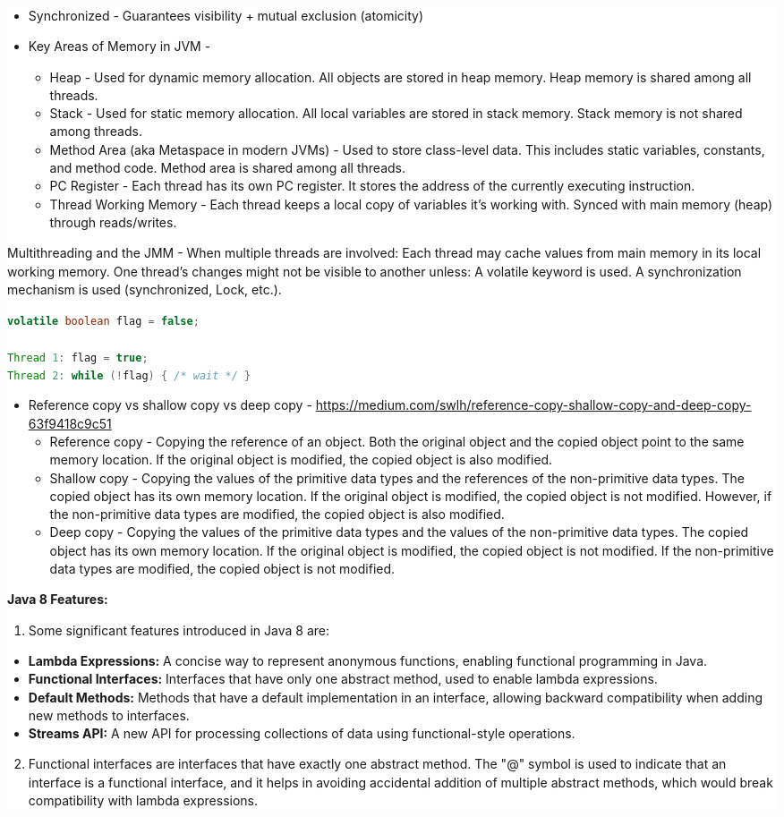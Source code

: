 - Synchronized - Guarantees visibility + mutual exclusion (atomicity)

- Key Areas of Memory in JVM - 
  * Heap - Used for dynamic memory allocation. All objects are stored in heap memory. Heap memory is shared among all threads.
  * Stack - Used for static memory allocation. All local variables are stored in stack memory. Stack memory is not shared among threads.
  * Method Area (aka Metaspace in modern JVMs) - Used to store class-level data. This includes static variables, constants, and method code. Method area is shared among all threads.
  * PC Register - Each thread has its own PC register. It stores the address of the currently executing instruction.
  * Thread Working Memory - Each thread keeps a local copy of variables it’s working with. Synced with main memory (heap) through reads/writes.

Multithreading and the JMM -
When multiple threads are involved:
    Each thread may cache values from main memory in its local working memory.
    One thread’s changes might not be visible to another unless:
        A volatile keyword is used.
        A synchronization mechanism is used (synchronized, Lock, etc.).

```Java
volatile boolean flag = false;

Thread 1: flag = true;
Thread 2: while (!flag) { /* wait */ }
```

* Reference copy vs shallow copy vs deep copy - https://medium.com/swlh/reference-copy-shallow-copy-and-deep-copy-63f9418c9c51
  * Reference copy - Copying the reference of an object. Both the original object and the copied object point to the same memory location. If the original object is modified, the copied object is also modified.
  * Shallow copy - Copying the values of the primitive data types and the references of the non-primitive data types. The copied object has its own memory location. If the original object is modified, the copied object is not modified. However, if the non-primitive data types are modified, the copied object is also modified.
  * Deep copy - Copying the values of the primitive data types and the values of the non-primitive data types. The copied object has its own memory location. If the original object is modified, the copied object is not modified. If the non-primitive data types are modified, the copied object is not modified.


**Java 8 Features:**
1. Some significant features introduced in Java 8 are:
  - **Lambda Expressions:** A concise way to represent anonymous functions, enabling functional programming in Java.
  - **Functional Interfaces:** Interfaces that have only one abstract method, used to enable lambda expressions.
  - **Default Methods:** Methods that have a default implementation in an interface, allowing backward compatibility when adding new methods to interfaces.
  - **Streams API:** A new API for processing collections of data using functional-style operations.

2. Functional interfaces are interfaces that have exactly one abstract method. The "@" symbol is used to indicate that an interface is a functional interface, and it helps in avoiding accidental addition of multiple abstract methods, which would break compatibility with lambda expressions.

